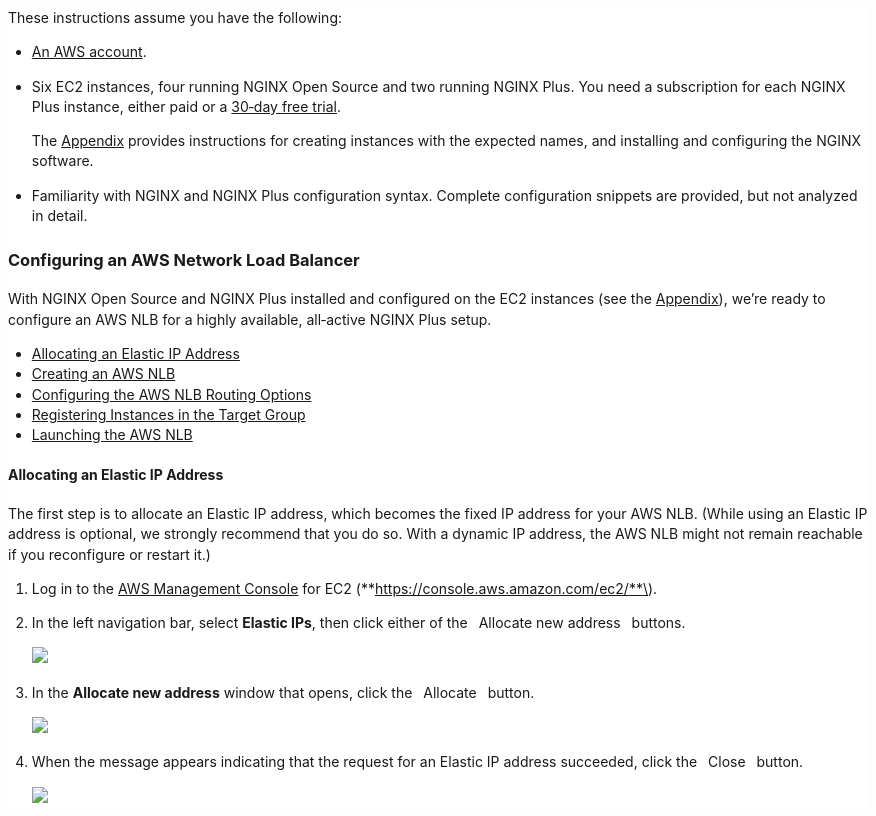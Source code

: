 These instructions assume you have the following:

* [An AWS account](https://docs.aws.amazon.com/AmazonSimpleDB/latest/DeveloperGuide/AboutAWSAccounts.html).
* Six EC2 instances, four running NGINX Open Source and two running NGINX Plus. You need a subscription for each NGINX Plus instance, either paid or a [30‑day free trial](https://www.nginx.com/free-trial-request).

  The [Appendix](https://docs.nginx.com/nginx/deployment-guides/amazon-web-services/high-availability-network-load-balancer/#appendix) provides instructions for creating instances with the expected names, and installing and configuring the NGINX software.

* Familiarity with NGINX and NGINX Plus configuration syntax. Complete configuration snippets are provided, but not analyzed in detail.

### Configuring an AWS Network Load Balancer

With NGINX Open Source and NGINX Plus installed and configured on the EC2 instances \(see the [Appendix](https://docs.nginx.com/nginx/deployment-guides/amazon-web-services/high-availability-network-load-balancer/#appendix)\), we’re ready to configure an AWS NLB for a highly available, all‑active NGINX Plus setup.

* [Allocating an Elastic IP Address](https://docs.nginx.com/nginx/deployment-guides/amazon-web-services/high-availability-network-load-balancer/#nlb-eip)
* [Creating an AWS NLB](https://docs.nginx.com/nginx/deployment-guides/amazon-web-services/high-availability-network-load-balancer/#nlb-create)
* [Configuring the AWS NLB Routing Options](https://docs.nginx.com/nginx/deployment-guides/amazon-web-services/high-availability-network-load-balancer/#nlb-routing-options)
* [Registering Instances in the Target Group](https://docs.nginx.com/nginx/deployment-guides/amazon-web-services/high-availability-network-load-balancer/#nlb-register-instances)
* [Launching the AWS NLB](https://docs.nginx.com/nginx/deployment-guides/amazon-web-services/high-availability-network-load-balancer/#nlb-launch)

#### Allocating an Elastic IP Address

The first step is to allocate an Elastic IP address, which becomes the fixed IP address for your AWS NLB. \(While using an Elastic IP address is optional, we strongly recommend that you do so. With a dynamic IP address, the AWS NLB might not remain reachable if you reconfigure or restart it.\)

1. Log in to the [AWS Management Console](https://console.aws.amazon.com/ec2/) for EC2 \(**https://console.aws.amazon.com/ec2/**\).
2. In the left navigation bar, select **Elastic IPs**, then click either of the  Allocate new address  buttons.

   [![](https://www.nginx.com/wp-content/uploads/2017/11/aws-nlb-eip-open.png)](https://www.nginx.com/wp-content/uploads/2017/11/aws-nlb-eip-open.png)

3. In the **Allocate new address** window that opens, click the  Allocate  button.

   [![](https://www.nginx.com/wp-content/uploads/2017/11/aws-nlb-eip-allocate-new.png)](https://www.nginx.com/wp-content/uploads/2017/11/aws-nlb-eip-allocate-new.png)

4. When the message appears indicating that the request for an Elastic IP address succeeded, click the  Close  button.

   [![](https://www.nginx.com/wp-content/uploads/2017/11/aws-nlb-eip-new-success.png)](https://www.nginx.com/wp-content/uploads/2017/11/aws-nlb-eip-new-success.png)
